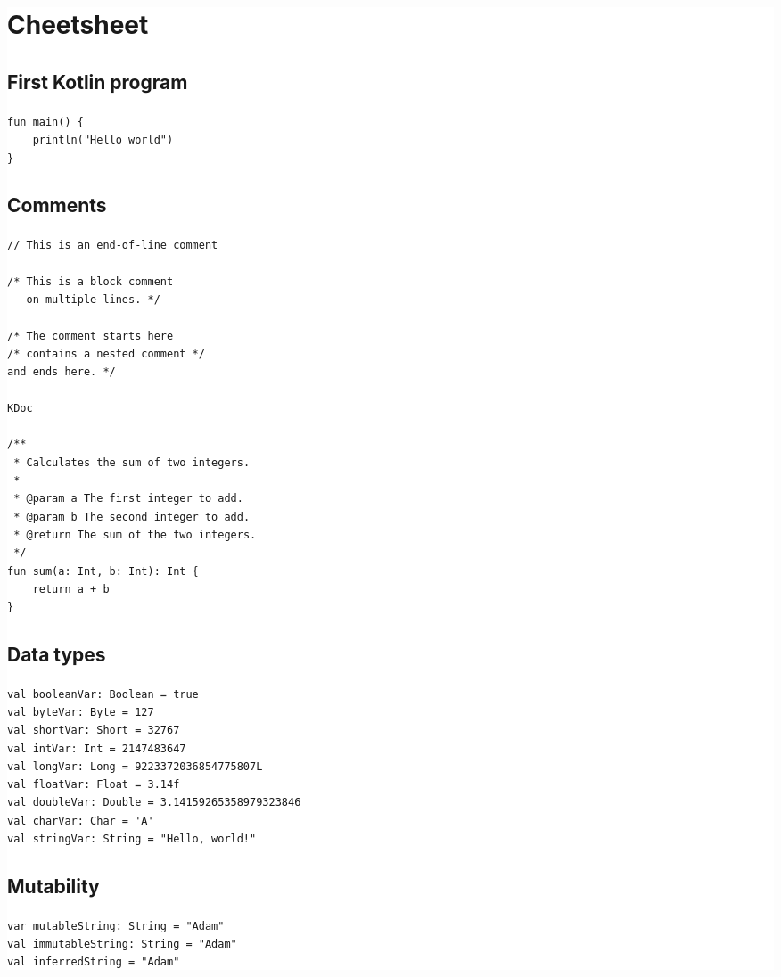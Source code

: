 # Cheetsheet

## First Kotlin program
```
fun main() {
    println("Hello world")
}
```
## Comments
``` 
// This is an end-of-line comment

/* This is a block comment
   on multiple lines. */

/* The comment starts here
/* contains a nested comment *⁠/
and ends here. */

KDoc

/**
 * Calculates the sum of two integers.
 *
 * @param a The first integer to add.
 * @param b The second integer to add.
 * @return The sum of the two integers.
 */
fun sum(a: Int, b: Int): Int {
    return a + b
} 
```

## Data types
```
val booleanVar: Boolean = true
val byteVar: Byte = 127
val shortVar: Short = 32767
val intVar: Int = 2147483647
val longVar: Long = 9223372036854775807L
val floatVar: Float = 3.14f
val doubleVar: Double = 3.14159265358979323846
val charVar: Char = 'A'
val stringVar: String = "Hello, world!"
```

## Mutability
```
var mutableString: String = "Adam"
val immutableString: String = "Adam"
val inferredString = "Adam"
```
